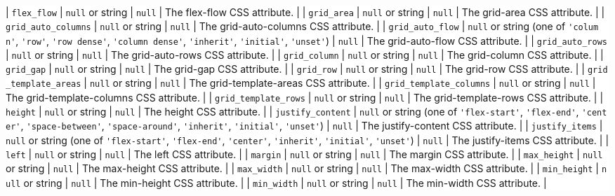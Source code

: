 | `flex_flow`             | `null` or string                                                                                                                                                            | `null`                    | The flex-flow CSS attribute.                                     |
| `grid_area`             | `null` or string                                                                                                                                                            | `null`                    | The grid-area CSS attribute.                                     |
| `grid_auto_columns`     | `null` or string                                                                                                                                                            | `null`                    | The grid-auto-columns CSS attribute.                             |
| `grid_auto_flow`        | `null` or string (one of `'column'`, `'row'`, `'row dense'`, `'column dense'`, `'inherit'`, `'initial'`, `'unset'`)                                                         | `null`                    | The grid-auto-flow CSS attribute.                                |
| `grid_auto_rows`        | `null` or string                                                                                                                                                            | `null`                    | The grid-auto-rows CSS attribute.                                |
| `grid_column`           | `null` or string                                                                                                                                                            | `null`                    | The grid-column CSS attribute.                                   |
| `grid_gap`              | `null` or string                                                                                                                                                            | `null`                    | The grid-gap CSS attribute.                                      |
| `grid_row`              | `null` or string                                                                                                                                                            | `null`                    | The grid-row CSS attribute.                                      |
| `grid_template_areas`   | `null` or string                                                                                                                                                            | `null`                    | The grid-template-areas CSS attribute.                           |
| `grid_template_columns` | `null` or string                                                                                                                                                            | `null`                    | The grid-template-columns CSS attribute.                         |
| `grid_template_rows`    | `null` or string                                                                                                                                                            | `null`                    | The grid-template-rows CSS attribute.                            |
| `height`                | `null` or string                                                                                                                                                            | `null`                    | The height CSS attribute.                                        |
| `justify_content`       | `null` or string (one of `'flex-start'`, `'flex-end'`, `'center'`, `'space-between'`, `'space-around'`, `'inherit'`, `'initial'`, `'unset'`)                                | `null`                    | The justify-content CSS attribute.                               |
| `justify_items`         | `null` or string (one of `'flex-start'`, `'flex-end'`, `'center'`, `'inherit'`, `'initial'`, `'unset'`)                                                                     | `null`                    | The justify-items CSS attribute.                                 |
| `left`                  | `null` or string                                                                                                                                                            | `null`                    | The left CSS attribute.                                          |
| `margin`                | `null` or string                                                                                                                                                            | `null`                    | The margin CSS attribute.                                        |
| `max_height`            | `null` or string                                                                                                                                                            | `null`                    | The max-height CSS attribute.                                    |
| `max_width`             | `null` or string                                                                                                                                                            | `null`                    | The max-width CSS attribute.                                     |
| `min_height`            | `null` or string                                                                                                                                                            | `null`                    | The min-height CSS attribute.                                    |
| `min_width`             | `null` or string                                                                                                                                                            | `null`                    | The min-width CSS attribute.                                     |